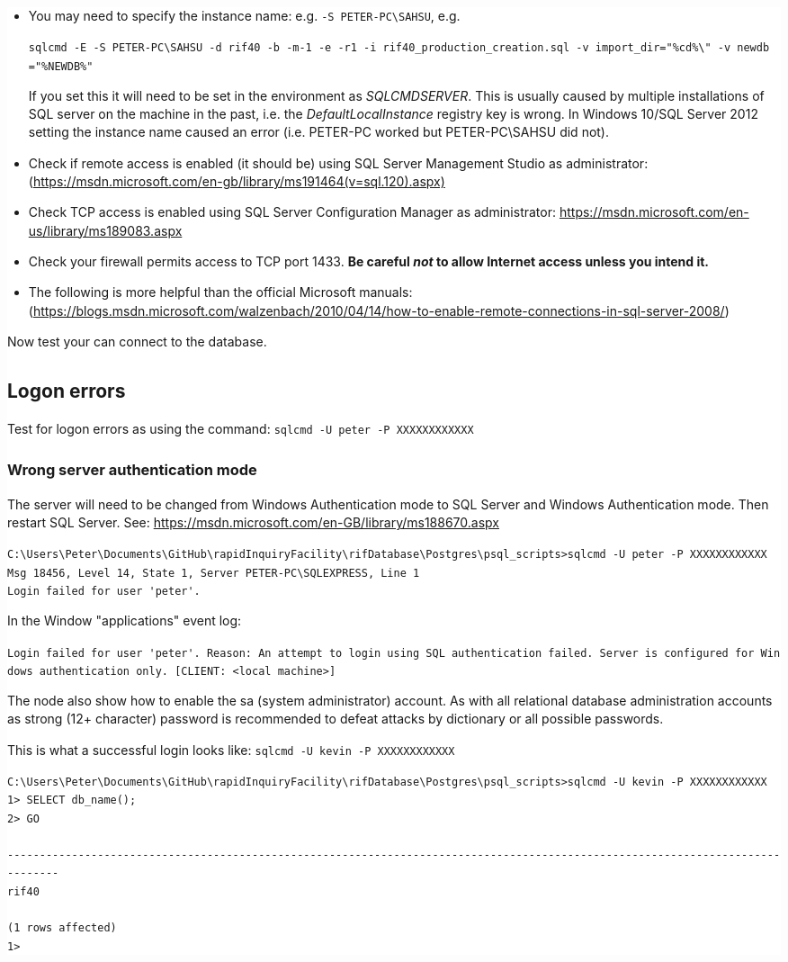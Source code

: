   * You may need to specify the instance name: e.g. `-S PETER-PC\SAHSU`, e.g.
	```
	sqlcmd -E -S PETER-PC\SAHSU -d rif40 -b -m-1 -e -r1 -i rif40_production_creation.sql -v import_dir="%cd%\" -v newdb="%NEWDB%"
	```
	
    If you set this it will need to be set in the environment as *SQLCMDSERVER*. This is usually caused by
    multiple installations of SQL server on the machine in the past, i.e. the *DefaultLocalInstance* registry
	key is wrong. In Windows 10/SQL Server 2012 setting the instance name caused an error (i.e. PETER-PC worked but
	PETER-PC\SAHSU did not).
  * Check if remote access is enabled (it should be) using SQL Server Management Studio as administrator: (https://msdn.microsoft.com/en-gb/library/ms191464(v=sql.120).aspx)
  * Check TCP access is enabled using SQL Server Configuration Manager as administrator: https://msdn.microsoft.com/en-us/library/ms189083.aspx
  * Check your firewall permits access to TCP port 1433. **Be careful _not_ to allow Internet access unless you intend it.**
  * The following is more helpful than the official Microsoft manuals: (https://blogs.msdn.microsoft.com/walzenbach/2010/04/14/how-to-enable-remote-connections-in-sql-server-2008/)

Now test your can connect to the database.

## Logon errors

Test for logon errors as using the command: ```sqlcmd -U peter -P XXXXXXXXXXXX```

### Wrong server authentication mode

The server will need to be changed from Windows Authentication mode to SQL Server and Windows Authentication mode. Then restart SQL Server.
See: https://msdn.microsoft.com/en-GB/library/ms188670.aspx

```
C:\Users\Peter\Documents\GitHub\rapidInquiryFacility\rifDatabase\Postgres\psql_scripts>sqlcmd -U peter -P XXXXXXXXXXXX
Msg 18456, Level 14, State 1, Server PETER-PC\SQLEXPRESS, Line 1
Login failed for user 'peter'.
```

In the Window "applications" event log:
```
Login failed for user 'peter'. Reason: An attempt to login using SQL authentication failed. Server is configured for Windows authentication only. [CLIENT: <local machine>]
```

The node also show how to enable the sa (system administrator) account. As with all relational database administration accounts as strong (12+ character) password is recommended to defeat
attacks by dictionary or all possible passwords.

This is what a successful login looks like: `sqlcmd -U kevin -P XXXXXXXXXXXX`

```
C:\Users\Peter\Documents\GitHub\rapidInquiryFacility\rifDatabase\Postgres\psql_scripts>sqlcmd -U kevin -P XXXXXXXXXXXX
1> SELECT db_name();
2> GO

--------------------------------------------------------------------------------------------------------------------------------
rif40

(1 rows affected)
1>
```
